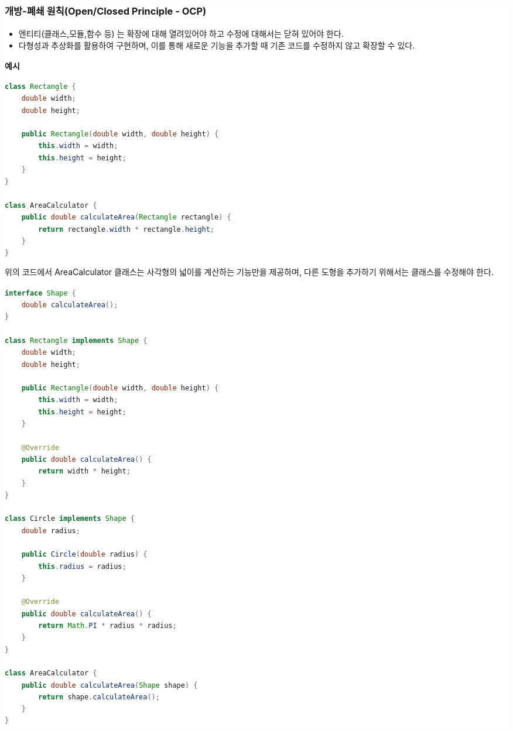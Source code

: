 


### 개방-폐쇄 원칙(Open/Closed Principle - OCP)
- 엔티티(클래스,모듈,함수 등) 는 확장에 대해 열려있어야 하고 수정에 대해서는 닫혀 있어야 한다.
- 다형성과 추상화를 활용하여 구현하며, 이를 통해 새로운 기능을 추가할 때 기존 코드를 수정하지 않고 확장할 수 있다.

**예시**
```java
class Rectangle {
    double width;
    double height;
    
    public Rectangle(double width, double height) {
        this.width = width;
        this.height = height;
    }
}

class AreaCalculator {
    public double calculateArea(Rectangle rectangle) {
        return rectangle.width * rectangle.height;
    }
}
```
위의 코드에서 AreaCalculator 클래스는 사각형의 넓이를 계산하는 기능만을 제공하며, 다른 도형을 추가하기 위해서는 클래스를 수정해야 한다.

```java
interface Shape {
    double calculateArea();
}

class Rectangle implements Shape {
    double width;
    double height;
    
    public Rectangle(double width, double height) {
        this.width = width;
        this.height = height;
    }

    @Override
    public double calculateArea() {
        return width * height;
    }
}

class Circle implements Shape {
    double radius;

    public Circle(double radius) {
        this.radius = radius;
    }

    @Override
    public double calculateArea() {
        return Math.PI * radius * radius;
    }
}

class AreaCalculator {
    public double calculateArea(Shape shape) {
        return shape.calculateArea();
    }
}
```